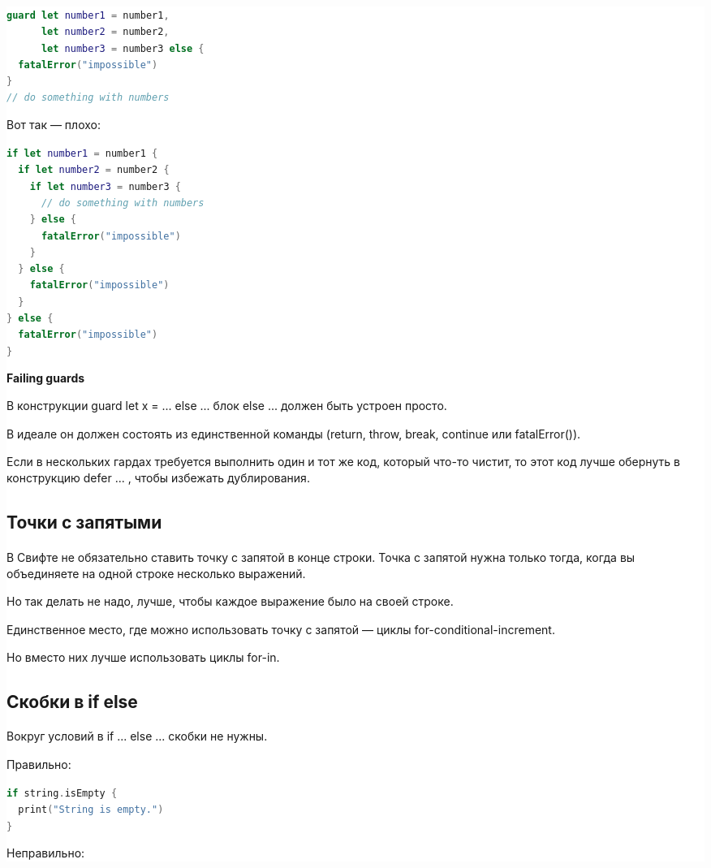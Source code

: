 ```swift
guard let number1 = number1,
      let number2 = number2,
      let number3 = number3 else {
  fatalError("impossible")
}
// do something with numbers
```
Вот так — плохо:

```swift
if let number1 = number1 {
  if let number2 = number2 {
    if let number3 = number3 {
      // do something with numbers
    } else {
      fatalError("impossible")
    }
  } else {
    fatalError("impossible")
  }
} else {
  fatalError("impossible")
}
```
**Failing guards**

В конструкции guard let x = ... else ... блок else ... должен быть устроен просто.

В идеале он должен состоять из единственной команды (return, throw, break, continue или fatalError()).

Если в нескольких гардах требуется выполнить один и тот же код, который что-то чистит, то этот код лучше обернуть в конструкцию defer ... , чтобы избежать дублирования.

## Точки с запятыми

В Свифте не обязательно ставить точку с запятой в конце строки. Точка с запятой нужна только тогда, когда вы объединяете на одной строке несколько выражений.

Но так делать не надо, лучше, чтобы каждое выражение было на своей строке.

Единственное место, где можно использовать точку с запятой — циклы for-conditional-increment.

Но вместо них лучше использовать циклы for-in.

## Скобки в if else

Вокруг условий в if ... else ... скобки не нужны.

Правильно:

```swift
if string.isEmpty {
  print("String is empty.")
}
```
Неправильно:
